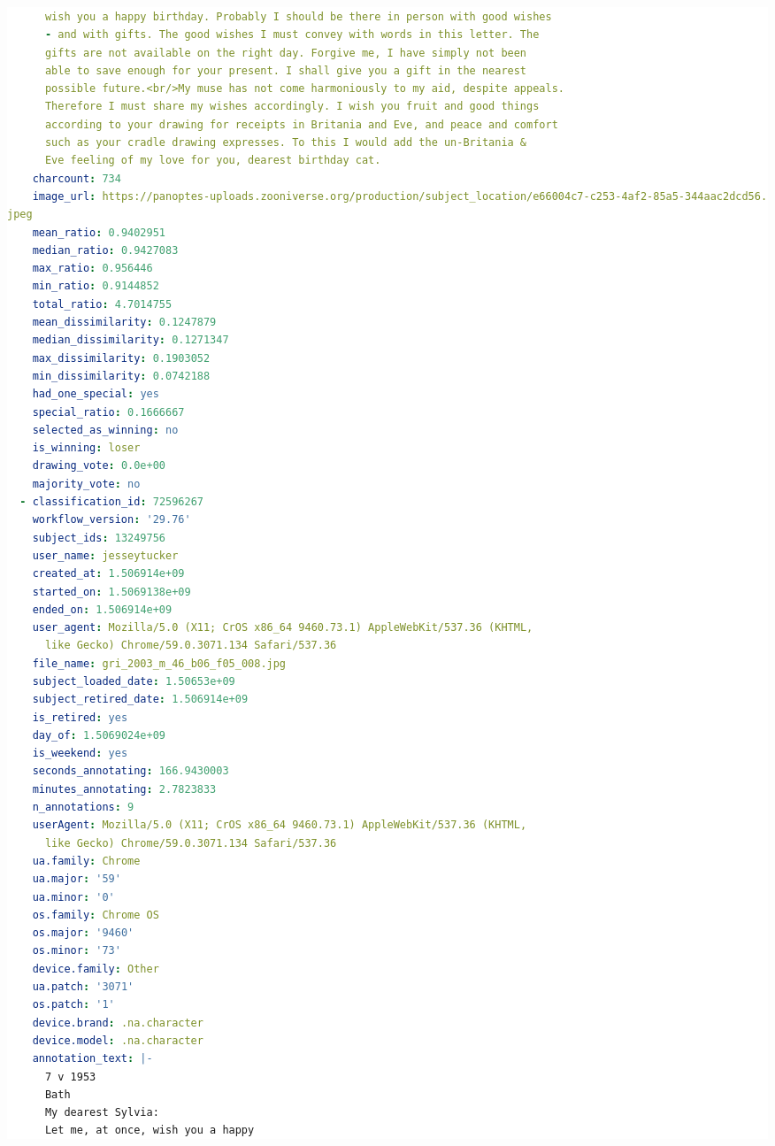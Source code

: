 ```yaml
      wish you a happy birthday. Probably I should be there in person with good wishes
      - and with gifts. The good wishes I must convey with words in this letter. The
      gifts are not available on the right day. Forgive me, I have simply not been
      able to save enough for your present. I shall give you a gift in the nearest
      possible future.<br/>My muse has not come harmoniously to my aid, despite appeals.
      Therefore I must share my wishes accordingly. I wish you fruit and good things
      according to your drawing for receipts in Britania and Eve, and peace and comfort
      such as your cradle drawing expresses. To this I would add the un-Britania &
      Eve feeling of my love for you, dearest birthday cat.
    charcount: 734
    image_url: https://panoptes-uploads.zooniverse.org/production/subject_location/e66004c7-c253-4af2-85a5-344aac2dcd56.jpeg
    mean_ratio: 0.9402951
    median_ratio: 0.9427083
    max_ratio: 0.956446
    min_ratio: 0.9144852
    total_ratio: 4.7014755
    mean_dissimilarity: 0.1247879
    median_dissimilarity: 0.1271347
    max_dissimilarity: 0.1903052
    min_dissimilarity: 0.0742188
    had_one_special: yes
    special_ratio: 0.1666667
    selected_as_winning: no
    is_winning: loser
    drawing_vote: 0.0e+00
    majority_vote: no
  - classification_id: 72596267
    workflow_version: '29.76'
    subject_ids: 13249756
    user_name: jesseytucker
    created_at: 1.506914e+09
    started_on: 1.5069138e+09
    ended_on: 1.506914e+09
    user_agent: Mozilla/5.0 (X11; CrOS x86_64 9460.73.1) AppleWebKit/537.36 (KHTML,
      like Gecko) Chrome/59.0.3071.134 Safari/537.36
    file_name: gri_2003_m_46_b06_f05_008.jpg
    subject_loaded_date: 1.50653e+09
    subject_retired_date: 1.506914e+09
    is_retired: yes
    day_of: 1.5069024e+09
    is_weekend: yes
    seconds_annotating: 166.9430003
    minutes_annotating: 2.7823833
    n_annotations: 9
    userAgent: Mozilla/5.0 (X11; CrOS x86_64 9460.73.1) AppleWebKit/537.36 (KHTML,
      like Gecko) Chrome/59.0.3071.134 Safari/537.36
    ua.family: Chrome
    ua.major: '59'
    ua.minor: '0'
    os.family: Chrome OS
    os.major: '9460'
    os.minor: '73'
    device.family: Other
    ua.patch: '3071'
    os.patch: '1'
    device.brand: .na.character
    device.model: .na.character
    annotation_text: |-
      7 v 1953
      Bath
      My dearest Sylvia:
      Let me, at once, wish you a happy
```